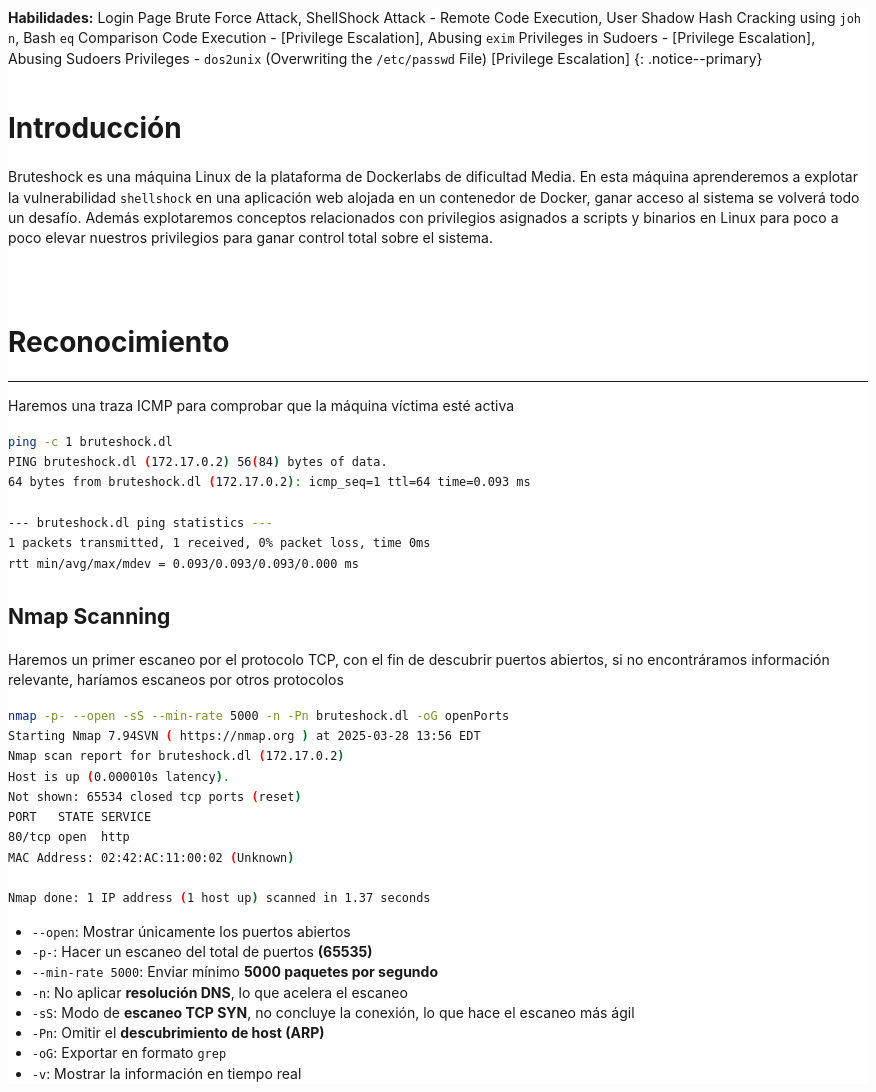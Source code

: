 **Habilidades:** Login Page Brute Force Attack, ShellShock Attack - Remote Code Execution, User Shadow Hash Cracking using `john`, Bash `eq` Comparison Code Execution - [Privilege Escalation], Abusing `exim` Privileges in Sudoers - [Privilege Escalation],  Abusing Sudoers Privileges - `dos2unix` (Overwriting the `/etc/passwd` File) [Privilege Escalation]
{: .notice--primary}


# Introducción

Bruteshock es una máquina Linux de la plataforma de Dockerlabs de dificultad Media. En esta máquina aprenderemos a explotar la vulnerabilidad `shellshock` en una aplicación web alojada en un contenedor de Docker, ganar acceso al sistema se volverá todo un desafío. Además explotaremos conceptos relacionados con privilegios asignados a scripts y binarios en Linux para poco a poco elevar nuestros privilegios para ganar control total sobre el sistema.

<br>


# Reconocimiento
---
Haremos una traza ICMP para comprobar que la máquina víctima esté activa

~~~ bash
ping -c 1 bruteshock.dl
PING bruteshock.dl (172.17.0.2) 56(84) bytes of data.
64 bytes from bruteshock.dl (172.17.0.2): icmp_seq=1 ttl=64 time=0.093 ms

--- bruteshock.dl ping statistics ---
1 packets transmitted, 1 received, 0% packet loss, time 0ms
rtt min/avg/max/mdev = 0.093/0.093/0.093/0.000 ms
~~~

## Nmap Scanning 

Haremos un primer escaneo por el protocolo TCP, con el fin de descubrir puertos abiertos, si no encontráramos información relevante, haríamos escaneos por otros protocolos

~~~ bash
nmap -p- --open -sS --min-rate 5000 -n -Pn bruteshock.dl -oG openPorts
Starting Nmap 7.94SVN ( https://nmap.org ) at 2025-03-28 13:56 EDT
Nmap scan report for bruteshock.dl (172.17.0.2)
Host is up (0.000010s latency).
Not shown: 65534 closed tcp ports (reset)
PORT   STATE SERVICE
80/tcp open  http
MAC Address: 02:42:AC:11:00:02 (Unknown)

Nmap done: 1 IP address (1 host up) scanned in 1.37 seconds
~~~

- `--open`: Mostrar únicamente los puertos abiertos
- `-p-`: Hacer un escaneo del total de puertos **(65535)**
- `--min-rate 5000`: Enviar mínimo **5000 paquetes por segundo**
- `-n`: No aplicar **resolución DNS**, lo que acelera el escaneo
- `-sS`: Modo de **escaneo TCP SYN**, no concluye la conexión, lo que hace el escaneo más ágil
- `-Pn`: Omitir el **descubrimiento de host (ARP)**
- `-oG`: Exportar en formato `grep`
- `-v`: Mostrar la información en tiempo real
